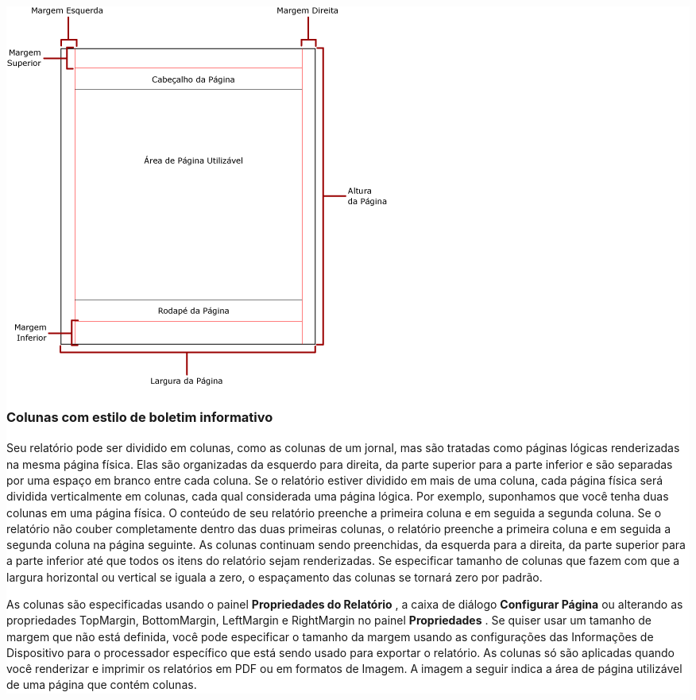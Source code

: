 ![Página física com margens e área utilizável.](../../reporting-services/report-design/media/rspagemargins.gif "Página física com margens e área utilizável.")  
  
### <a name="newsletter-style-columns"></a>Colunas com estilo de boletim informativo  
 Seu relatório pode ser dividido em colunas, como as colunas de um jornal, mas são tratadas como páginas lógicas renderizadas na mesma página física. Elas são organizadas da esquerdo para direita, da parte superior para a parte inferior e são separadas por uma espaço em branco entre cada coluna. Se o relatório estiver dividido em mais de uma coluna, cada página física será dividida verticalmente em colunas, cada qual considerada uma página lógica. Por exemplo, suponhamos que você tenha duas colunas em uma página física. O conteúdo de seu relatório preenche a primeira coluna e em seguida a segunda coluna. Se o relatório não couber completamente dentro das duas primeiras colunas, o relatório preenche a primeira coluna e em seguida a segunda coluna na página seguinte. As colunas continuam sendo preenchidas, da esquerda para a direita, da parte superior para a parte inferior até que todos os itens do relatório sejam renderizadas. Se especificar tamanho de colunas que fazem com que a largura horizontal ou vertical se iguala a zero, o espaçamento das colunas se tornará zero por padrão.  
  
 As colunas são especificadas usando o painel **Propriedades do Relatório** , a caixa de diálogo **Configurar Página** ou alterando as propriedades TopMargin, BottomMargin, LeftMargin e RightMargin no painel **Propriedades** . Se quiser usar um tamanho de margem que não está definida, você pode especificar o tamanho da margem usando as configurações das Informações de Dispositivo para o processador específico que está sendo usado para exportar o relatório. As colunas só são aplicadas quando você renderizar e imprimir os relatórios em PDF ou em formatos de Imagem. A imagem a seguir indica a área de página utilizável de uma página que contém colunas.  
  